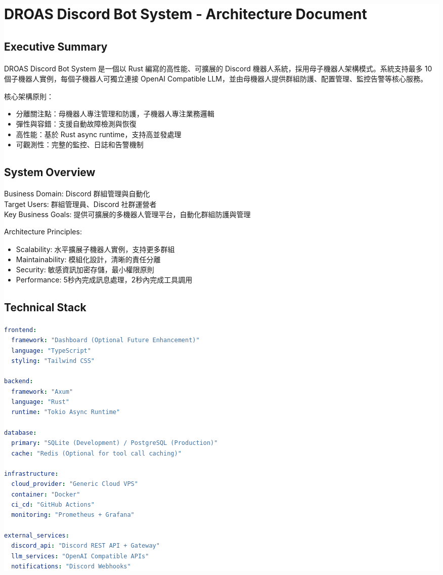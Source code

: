 # DROAS Discord Bot System - Architecture Document

## Executive Summary

DROAS Discord Bot System 是一個以 Rust 編寫的高性能、可擴展的 Discord 機器人系統，採用母子機器人架構模式。系統支持最多 10 個子機器人實例，每個子機器人可獨立連接 OpenAI Compatible LLM，並由母機器人提供群組防護、配置管理、監控告警等核心服務。

核心架構原則：
- 分離關注點：母機器人專注管理和防護，子機器人專注業務邏輯
- 彈性與容錯：支援自動故障檢測與恢復
- 高性能：基於 Rust async runtime，支持高並發處理
- 可觀測性：完整的監控、日誌和告警機制

## System Overview

Business Domain: Discord 群組管理與自動化  
Target Users: 群組管理員、Discord 社群運營者  
Key Business Goals: 提供可擴展的多機器人管理平台，自動化群組防護與管理

Architecture Principles:  
- Scalability: 水平擴展子機器人實例，支持更多群組  
- Maintainability: 模組化設計，清晰的責任分離  
- Security: 敏感資訊加密存儲，最小權限原則  
- Performance: 5秒內完成訊息處理，2秒內完成工具調用

## Technical Stack

```yaml
frontend:
  framework: "Dashboard (Optional Future Enhancement)"
  language: "TypeScript"
  styling: "Tailwind CSS"
  
backend:
  framework: "Axum"
  language: "Rust"
  runtime: "Tokio Async Runtime"
  
database:
  primary: "SQLite (Development) / PostgreSQL (Production)"
  cache: "Redis (Optional for tool call caching)"
  
infrastructure:
  cloud_provider: "Generic Cloud VPS"
  container: "Docker"
  ci_cd: "GitHub Actions"
  monitoring: "Prometheus + Grafana"
  
external_services:
  discord_api: "Discord REST API + Gateway"
  llm_services: "OpenAI Compatible APIs"
  notifications: "Discord Webhooks"
```
